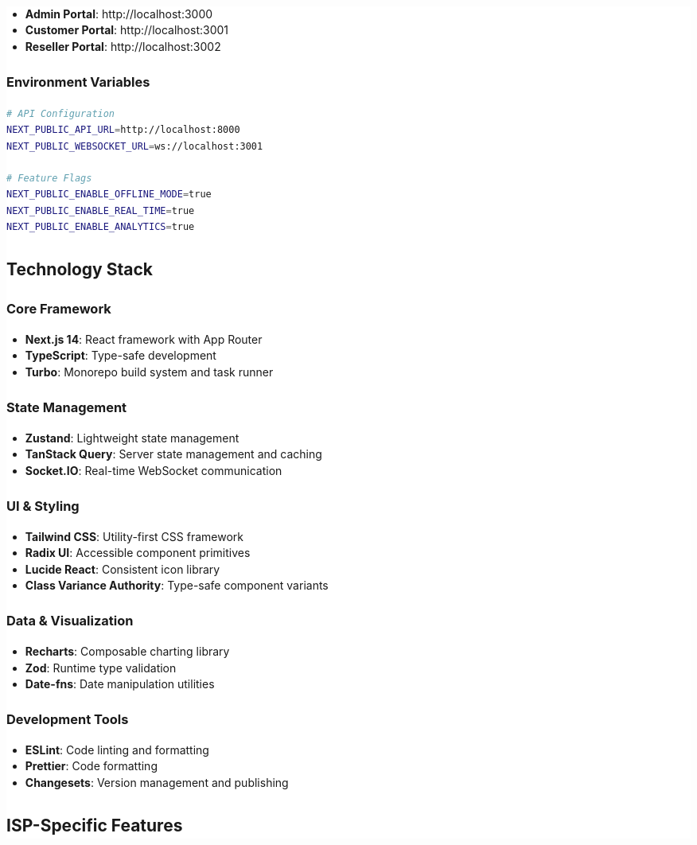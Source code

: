 - **Admin Portal**: http://localhost:3000
- **Customer Portal**: http://localhost:3001
- **Reseller Portal**: http://localhost:3002

### Environment Variables

```bash
# API Configuration
NEXT_PUBLIC_API_URL=http://localhost:8000
NEXT_PUBLIC_WEBSOCKET_URL=ws://localhost:3001

# Feature Flags
NEXT_PUBLIC_ENABLE_OFFLINE_MODE=true
NEXT_PUBLIC_ENABLE_REAL_TIME=true
NEXT_PUBLIC_ENABLE_ANALYTICS=true
```

## Technology Stack

### Core Framework

- **Next.js 14**: React framework with App Router
- **TypeScript**: Type-safe development
- **Turbo**: Monorepo build system and task runner

### State Management

- **Zustand**: Lightweight state management
- **TanStack Query**: Server state management and caching
- **Socket.IO**: Real-time WebSocket communication

### UI & Styling

- **Tailwind CSS**: Utility-first CSS framework
- **Radix UI**: Accessible component primitives
- **Lucide React**: Consistent icon library
- **Class Variance Authority**: Type-safe component variants

### Data & Visualization

- **Recharts**: Composable charting library
- **Zod**: Runtime type validation
- **Date-fns**: Date manipulation utilities

### Development Tools

- **ESLint**: Code linting and formatting
- **Prettier**: Code formatting
- **Changesets**: Version management and publishing

## ISP-Specific Features

